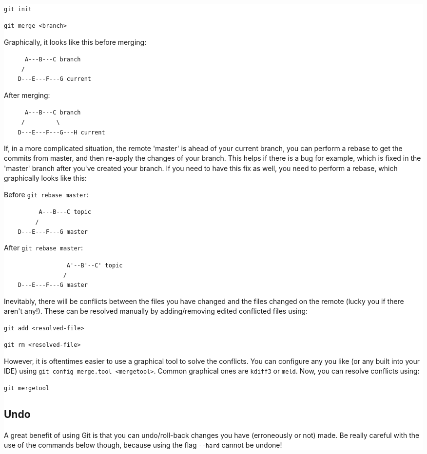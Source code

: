 ``` git init ``` 

``` git merge <branch> ```

Graphically, it looks like this before merging:

```
	  A---B---C branch
	 /
    D---E---F---G current
```

After merging:

```
	  A---B---C branch
	 /         \
    D---E---F---G---H current
```

If, in a more complicated situation, the remote 'master' is ahead of your current branch, you can perform a rebase to
get the commits from master, and then re-apply the changes of your branch. This helps if there is a bug for example, 
which is fixed in the 'master' branch after you've created your branch. If you need to have this fix as well, you need
to perform a rebase, which graphically looks like this:

Before `git rebase master`:

```
          A---B---C topic
         /
    D---E---F---G master
```

After `git rebase master`:

```
                  A'--B'--C' topic
                 /
    D---E---F---G master
```

Inevitably, there will be conflicts between the files you have changed and the files changed on the remote (lucky you
if there aren't any!). These can be resolved manually by adding/removing edited conflicted files using:

``` git add <resolved-file> ```

``` git rm <resolved-file> ```

However, it is oftentimes easier to use a graphical tool to solve the conflicts. You can configure any you like (or any 
built into your IDE) using `git config merge.tool <mergetool>`. Common graphical ones are `kdiff3` or 
`meld`. Now, you can resolve conflicts using:

``` git mergetool ```

## Undo
A great benefit of using Git is that you can undo/roll-back changes you have (erroneously or not) made. Be really 
careful with the use of the commands below though, because using the flag `--hard` cannot be undone!
```